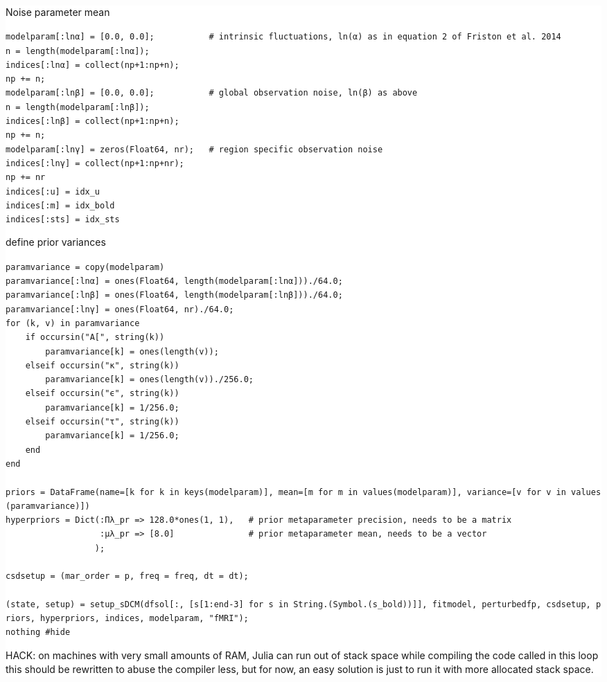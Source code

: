 Noise parameter mean

````@example spectral_DCM
modelparam[:lnα] = [0.0, 0.0];           # intrinsic fluctuations, ln(α) as in equation 2 of Friston et al. 2014
n = length(modelparam[:lnα]);
indices[:lnα] = collect(np+1:np+n);
np += n;
modelparam[:lnβ] = [0.0, 0.0];           # global observation noise, ln(β) as above
n = length(modelparam[:lnβ]);
indices[:lnβ] = collect(np+1:np+n);
np += n;
modelparam[:lnγ] = zeros(Float64, nr);   # region specific observation noise
indices[:lnγ] = collect(np+1:np+nr);
np += nr
indices[:u] = idx_u
indices[:m] = idx_bold
indices[:sts] = idx_sts
````

define prior variances

````@example spectral_DCM
paramvariance = copy(modelparam)
paramvariance[:lnα] = ones(Float64, length(modelparam[:lnα]))./64.0;
paramvariance[:lnβ] = ones(Float64, length(modelparam[:lnβ]))./64.0;
paramvariance[:lnγ] = ones(Float64, nr)./64.0;
for (k, v) in paramvariance
    if occursin("A[", string(k))
        paramvariance[k] = ones(length(v));
    elseif occursin("κ", string(k))
        paramvariance[k] = ones(length(v))./256.0;
    elseif occursin("ϵ", string(k))
        paramvariance[k] = 1/256.0;
    elseif occursin("τ", string(k))
        paramvariance[k] = 1/256.0;
    end
end

priors = DataFrame(name=[k for k in keys(modelparam)], mean=[m for m in values(modelparam)], variance=[v for v in values(paramvariance)])
hyperpriors = Dict(:Πλ_pr => 128.0*ones(1, 1),   # prior metaparameter precision, needs to be a matrix
                   :μλ_pr => [8.0]               # prior metaparameter mean, needs to be a vector
                  );

csdsetup = (mar_order = p, freq = freq, dt = dt);

(state, setup) = setup_sDCM(dfsol[:, [s[1:end-3] for s in String.(Symbol.(s_bold))]], fitmodel, perturbedfp, csdsetup, priors, hyperpriors, indices, modelparam, "fMRI");
nothing #hide
````

HACK: on machines with very small amounts of RAM, Julia can run out of stack space while compiling the code called in this loop
this should be rewritten to abuse the compiler less, but for now, an easy solution is just to run it with more allocated stack space.
